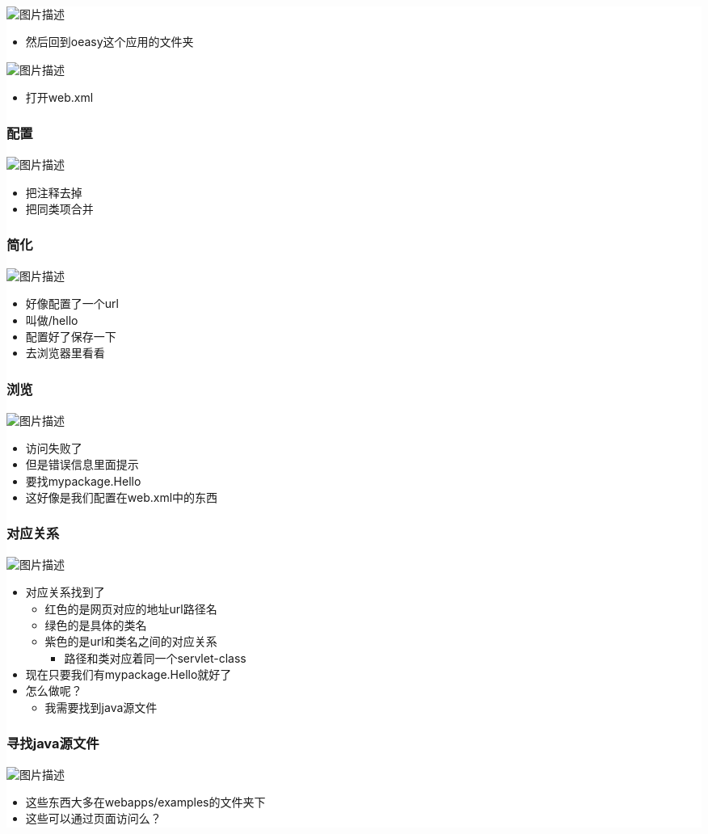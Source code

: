 ![图片描述](https://doc.shiyanlou.com/courses/uid1190679-20210911-1631368550570)

- 然后回到oeasy这个应用的文件夹

![图片描述](https://doc.shiyanlou.com/courses/uid1190679-20210911-1631368664683)

- 打开web.xml

### 配置

![图片描述](https://doc.shiyanlou.com/courses/uid1190679-20210911-1631368695991)

- 把注释去掉
- 把同类项合并

### 简化

![图片描述](https://doc.shiyanlou.com/courses/uid1190679-20210911-1631368764920)

- 好像配置了一个url
- 叫做/hello
- 配置好了保存一下
- 去浏览器里看看

### 浏览

![图片描述](https://doc.shiyanlou.com/courses/uid1190679-20210911-1631368828011)

- 访问失败了
- 但是错误信息里面提示
- 要找mypackage.Hello
- 这好像是我们配置在web.xml中的东西

### 对应关系

![图片描述](https://doc.shiyanlou.com/courses/uid1190679-20210912-1631406260957)

- 对应关系找到了
	- 红色的是网页对应的地址url路径名
	- 绿色的是具体的类名
	- 紫色的是url和类名之间的对应关系
		- 路径和类对应着同一个servlet-class
- 现在只要我们有mypackage.Hello就好了
- 怎么做呢？
	- 我需要找到java源文件

### 寻找java源文件

![图片描述](https://doc.shiyanlou.com/courses/uid1190679-20210912-1631426053724)

- 这些东西大多在webapps/examples的文件夹下
- 这些可以通过页面访问么？
